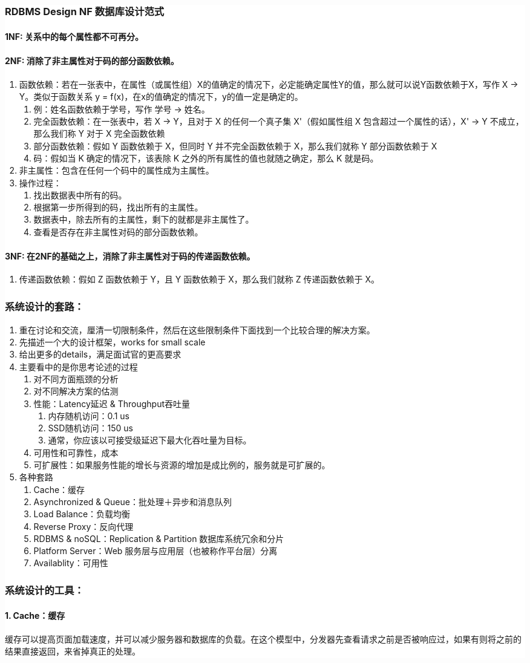 ### RDBMS Design NF 数据库设计范式

#### 1NF: 关系中的每个属性都不可再分。

#### 2NF: 消除了非主属性对于码的部分函数依赖。

1. 函数依赖：若在一张表中，在属性（或属性组）X的值确定的情况下，必定能确定属性Y的值，那么就可以说Y函数依赖于X，写作 X → Y。类似于函数关系 y = f(x)，在x的值确定的情况下，y的值一定是确定的。
   1. 例：姓名函数依赖于学号，写作 学号 → 姓名。
   2. 完全函数依赖：在一张表中，若 X → Y，且对于 X 的任何一个真子集 X'（假如属性组 X 包含超过一个属性的话），X' → Y 不成立，那么我们称 Y 对于 X 完全函数依赖
   3. 部分函数依赖：假如 Y 函数依赖于 X，但同时 Y 并不完全函数依赖于 X，那么我们就称 Y 部分函数依赖于 X
   4. 码：假如当 K 确定的情况下，该表除 K 之外的所有属性的值也就随之确定，那么 K 就是码。
2. 非主属性：包含在任何一个码中的属性成为主属性。
3. 操作过程：
   1. 找出数据表中所有的码。
   2. 根据第一步所得到的码，找出所有的主属性。
   3. 数据表中，除去所有的主属性，剩下的就都是非主属性了。
   4. 查看是否存在非主属性对码的部分函数依赖。

#### 3NF: 在2NF的基础之上，消除了非主属性对于码的传递函数依赖。

1. 传递函数依赖：假如 Z 函数依赖于 Y，且 Y 函数依赖于 X，那么我们就称 Z 传递函数依赖于 X。

### 系统设计的套路：

1. 重在讨论和交流，厘清一切限制条件，然后在这些限制条件下面找到一个比较合理的解决方案。
2. 先描述一个大的设计框架，works for small scale
3. 给出更多的details，满足面试官的更高要求
4. 主要看中的是你思考论述的过程
   1. 对不同方面瓶颈的分析
   2. 对不同解决方案的估测
   3. 性能：Latency延迟 & Throughput吞吐量
      1. 内存随机访问：0.1 us
      2. SSD随机访问：150 us
      3. 通常，你应该以可接受级延迟下最大化吞吐量为目标。
   4. 可用性和可靠性，成本
   5. 可扩展性：如果服务性能的增长与资源的增加是成比例的，服务就是可扩展的。
5. 各种套路
   1. Cache：缓存
   2. Asynchronized & Queue：批处理＋异步和消息队列
   3. Load Balance：负载均衡
   4. Reverse Proxy：反向代理
   5. RDBMS & noSQL：Replication & Partition 数据库系统冗余和分片
   6. Platform Server：Web 服务层与应用层（也被称作平台层）分离
   7. Availablity：可用性

### 系统设计的工具：

#### 1. Cache：缓存

缓存可以提高页面加载速度，并可以减少服务器和数据库的负载。在这个模型中，分发器先查看请求之前是否被响应过，如果有则将之前的结果直接返回，来省掉真正的处理。
